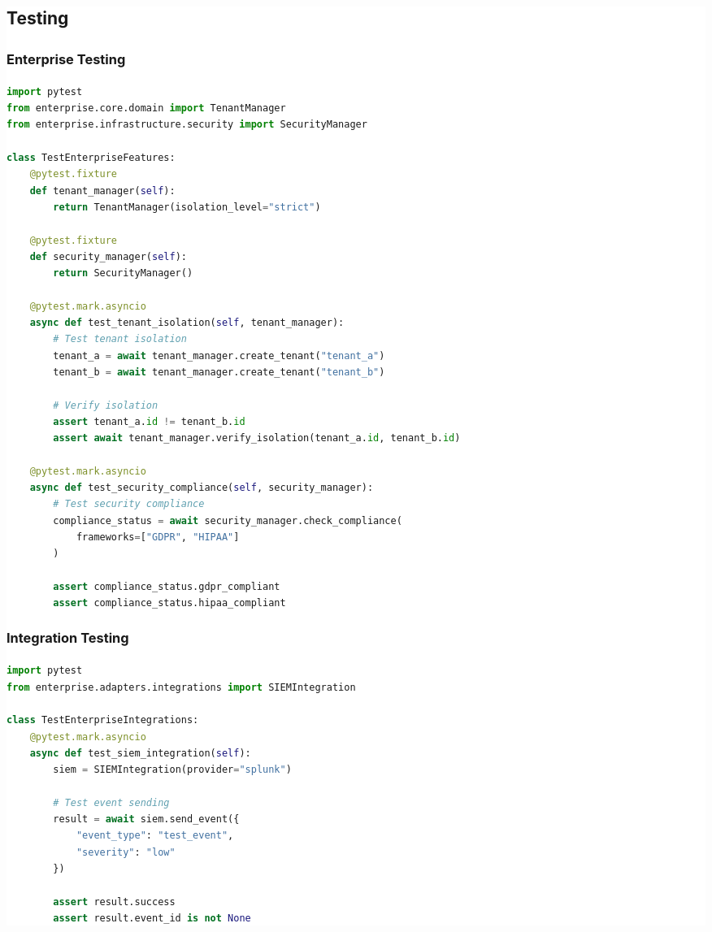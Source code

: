 ## Testing

### Enterprise Testing

```python
import pytest
from enterprise.core.domain import TenantManager
from enterprise.infrastructure.security import SecurityManager

class TestEnterpriseFeatures:
    @pytest.fixture
    def tenant_manager(self):
        return TenantManager(isolation_level="strict")
    
    @pytest.fixture
    def security_manager(self):
        return SecurityManager()
    
    @pytest.mark.asyncio
    async def test_tenant_isolation(self, tenant_manager):
        # Test tenant isolation
        tenant_a = await tenant_manager.create_tenant("tenant_a")
        tenant_b = await tenant_manager.create_tenant("tenant_b")
        
        # Verify isolation
        assert tenant_a.id != tenant_b.id
        assert await tenant_manager.verify_isolation(tenant_a.id, tenant_b.id)
    
    @pytest.mark.asyncio
    async def test_security_compliance(self, security_manager):
        # Test security compliance
        compliance_status = await security_manager.check_compliance(
            frameworks=["GDPR", "HIPAA"]
        )
        
        assert compliance_status.gdpr_compliant
        assert compliance_status.hipaa_compliant
```

### Integration Testing

```python
import pytest
from enterprise.adapters.integrations import SIEMIntegration

class TestEnterpriseIntegrations:
    @pytest.mark.asyncio
    async def test_siem_integration(self):
        siem = SIEMIntegration(provider="splunk")
        
        # Test event sending
        result = await siem.send_event({
            "event_type": "test_event",
            "severity": "low"
        })
        
        assert result.success
        assert result.event_id is not None
```
